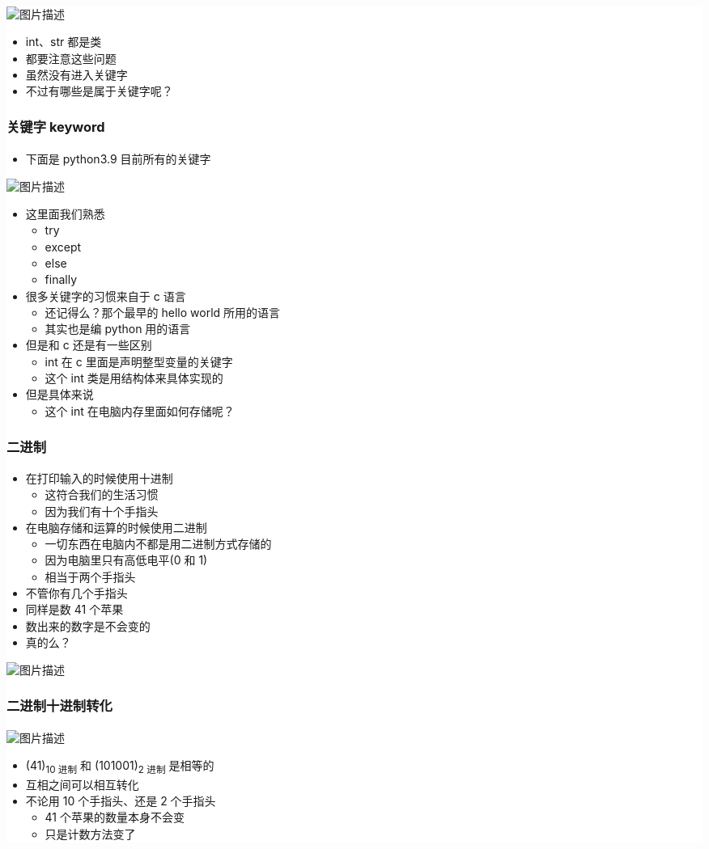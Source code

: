![图片描述](https://doc.shiyanlou.com/courses/uid1190679-20210904-1630721181350)

- int、str 都是类
- 都要注意这些问题
- 虽然没有进入关键字
- 不过有哪些是属于关键字呢？

### 关键字 keyword

- 下面是 python3.9 目前所有的关键字

![图片描述](https://doc.shiyanlou.com/courses/uid1190679-20210904-1630721425779)

- 这里面我们熟悉
  - try
  - except
  - else
  - finally
- 很多关键字的习惯来自于 c 语言
  - 还记得么？那个最早的 hello world 所用的语言
  - 其实也是编 python 用的语言
- 但是和 c 还是有一些区别
  - int 在 c 里面是声明整型变量的关键字
  - 这个 int 类是用结构体来具体实现的
- 但是具体来说
  - 这个 int 在电脑内存里面如何存储呢？

### 二进制

- 在打印输入的时候使用十进制
  - 这符合我们的生活习惯
  - 因为我们有十个手指头
- 在电脑存储和运算的时候使用二进制
  - 一切东西在电脑内不都是用二进制方式存储的
  - 因为电脑里只有高低电平(0 和 1)
  - 相当于两个手指头
- 不管你有几个手指头
- 同样是数 41 个苹果
- 数出来的数字是不会变的
- 真的么？

![图片描述](https://doc.shiyanlou.com/courses/uid1190679-20210817-1629189782875)

### 二进制十进制转化

![图片描述](https://doc.shiyanlou.com/courses/uid1190679-20210817-1629187408254)

- (41)<sub>10 进制</sub> 和 (101001)<sub>2 进制</sub> 是相等的
- 互相之间可以相互转化
- 不论用 10 个手指头、还是 2 个手指头
  - 41 个苹果的数量本身不会变
  - 只是计数方法变了
